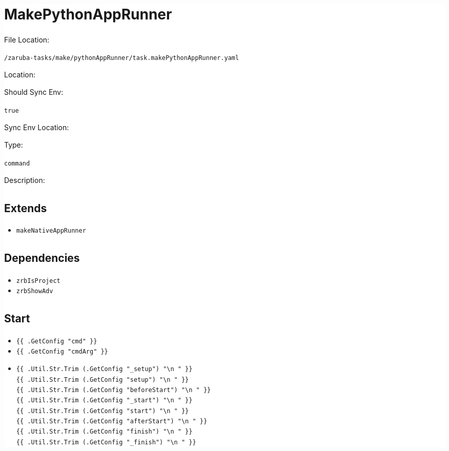 
# MakePythonAppRunner

File Location:

    /zaruba-tasks/make/pythonAppRunner/task.makePythonAppRunner.yaml


Location:




Should Sync Env:

    true


Sync Env Location:




Type:

    command


Description:





## Extends

* `makeNativeAppRunner`


## Dependencies

* `zrbIsProject`
* `zrbShowAdv`


## Start

* `{{ .GetConfig "cmd" }}`
* `{{ .GetConfig "cmdArg" }}`
*
    ```
    {{ .Util.Str.Trim (.GetConfig "_setup") "\n " }}
    {{ .Util.Str.Trim (.GetConfig "setup") "\n " }}
    {{ .Util.Str.Trim (.GetConfig "beforeStart") "\n " }}
    {{ .Util.Str.Trim (.GetConfig "_start") "\n " }}
    {{ .Util.Str.Trim (.GetConfig "start") "\n " }}
    {{ .Util.Str.Trim (.GetConfig "afterStart") "\n " }}
    {{ .Util.Str.Trim (.GetConfig "finish") "\n " }}
    {{ .Util.Str.Trim (.GetConfig "_finish") "\n " }}

    ```
